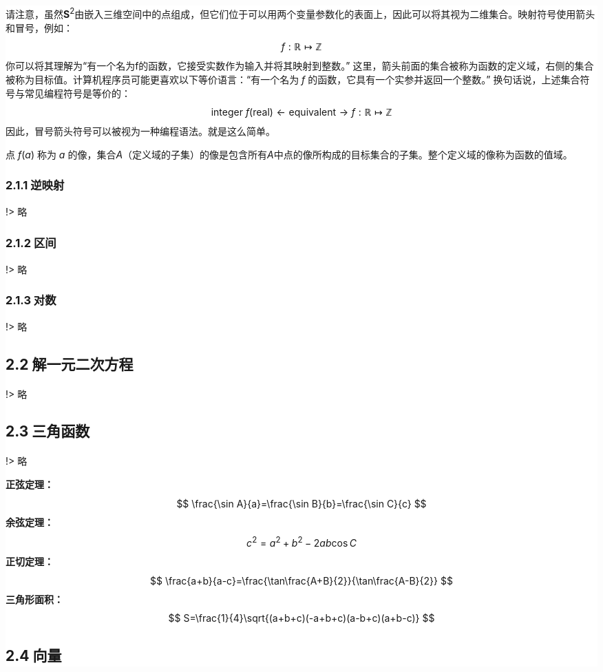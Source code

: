 请注意，虽然$\mathbf{S}^2$由嵌入三维空间中的点组成，但它们位于可以用两个变量参数化的表面上，因此可以将其视为二维集合。映射符号使用箭头和冒号，例如：
$$
f:\mathbb{R}\mapsto\mathbb{Z}
$$
你可以将其理解为“有一个名为f的函数，它接受实数作为输入并将其映射到整数。” 这里，箭头前面的集合被称为函数的定义域，右侧的集合被称为目标值。计算机程序员可能更喜欢以下等价语言：“有一个名为 $f$ 的函数，它具有一个实参并返回一个整数。” 换句话说，上述集合符号与常见编程符号是等价的：
$$
\mathrm{integer}\ f(\mathrm{real}) \leftarrow \mathrm{equivalent}\rightarrow f:\mathbb{R}\mapsto\mathbb{Z}
$$
因此，冒号箭头符号可以被视为一种编程语法。就是这么简单。

点 $f(a)$ 称为 $a$ 的像，集合$A$（定义域的子集）的像是包含所有$A$中点的像所构成的目标集合的子集。整个定义域的像称为函数的值域。

### 2.1.1 逆映射

!> 略

### 2.1.2 区间

!> 略

### 2.1.3 对数

!> 略

## 2.2 解一元二次方程

!> 略

## 2.3 三角函数

!> 略

**正弦定理：**
$$
\frac{\sin A}{a}=\frac{\sin B}{b}=\frac{\sin C}{c}
$$
**余弦定理：**
$$
c^2=a^2+b^2-2ab\cos C
$$
**正切定理：**
$$
\frac{a+b}{a-c}=\frac{\tan\frac{A+B}{2}}{\tan\frac{A-B}{2}}
$$
**三角形面积：**
$$
S=\frac{1}{4}\sqrt{(a+b+c)(-a+b+c)(a-b+c)(a+b-c)}
$$

## 2.4 向量
